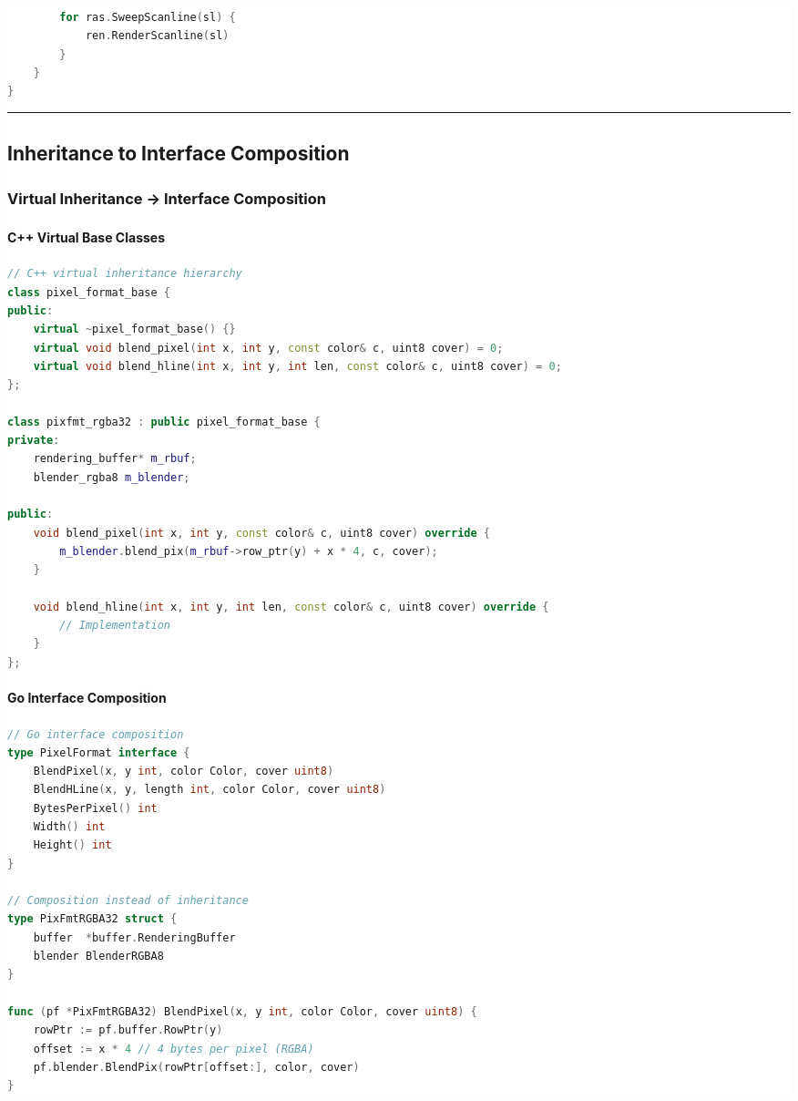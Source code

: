 ```go
        for ras.SweepScanline(sl) {
            ren.RenderScanline(sl)
        }
    }
}
```

---

## Inheritance to Interface Composition

### Virtual Inheritance → Interface Composition

#### C++ Virtual Base Classes

```cpp
// C++ virtual inheritance hierarchy
class pixel_format_base {
public:
    virtual ~pixel_format_base() {}
    virtual void blend_pixel(int x, int y, const color& c, uint8 cover) = 0;
    virtual void blend_hline(int x, int y, int len, const color& c, uint8 cover) = 0;
};

class pixfmt_rgba32 : public pixel_format_base {
private:
    rendering_buffer* m_rbuf;
    blender_rgba8 m_blender;

public:
    void blend_pixel(int x, int y, const color& c, uint8 cover) override {
        m_blender.blend_pix(m_rbuf->row_ptr(y) + x * 4, c, cover);
    }

    void blend_hline(int x, int y, int len, const color& c, uint8 cover) override {
        // Implementation
    }
};
```

#### Go Interface Composition

```go
// Go interface composition
type PixelFormat interface {
    BlendPixel(x, y int, color Color, cover uint8)
    BlendHLine(x, y, length int, color Color, cover uint8)
    BytesPerPixel() int
    Width() int
    Height() int
}

// Composition instead of inheritance
type PixFmtRGBA32 struct {
    buffer  *buffer.RenderingBuffer
    blender BlenderRGBA8
}

func (pf *PixFmtRGBA32) BlendPixel(x, y int, color Color, cover uint8) {
    rowPtr := pf.buffer.RowPtr(y)
    offset := x * 4 // 4 bytes per pixel (RGBA)
    pf.blender.BlendPix(rowPtr[offset:], color, cover)
}

```